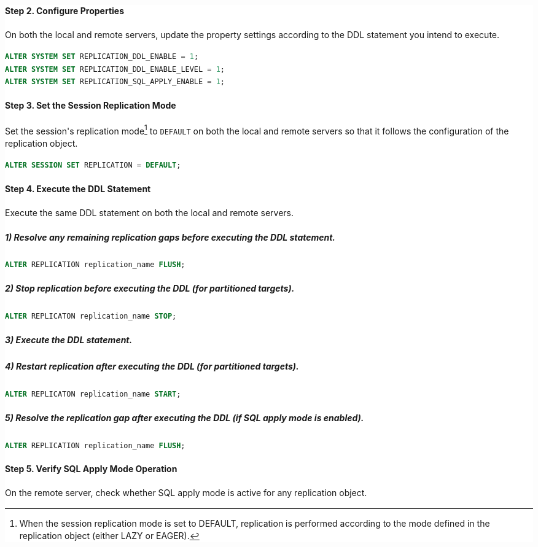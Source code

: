 #### Step 2. Configure Properties

On both the local and remote servers, update the property settings according to the DDL statement you intend to execute.

```sql
ALTER SYSTEM SET REPLICATION_DDL_ENABLE = 1;
ALTER SYSTEM SET REPLICATION_DDL_ENABLE_LEVEL = 1;
ALTER SYSTEM SET REPLICATION_SQL_APPLY_ENABLE = 1;
```

#### Step 3. Set the Session Replication Mode

Set the session's replication mode[^3] to `DEFAULT` on both the local and remote servers so that it follows the configuration of the replication object.

```sql
ALTER SESSION SET REPLICATION = DEFAULT;
```

[^3]: When the session replication mode is set to DEFAULT, replication is performed according to the mode defined in the replication object (either LAZY or EAGER).

#### Step 4. Execute the DDL Statement

Execute the same DDL statement on both the local and remote servers.

##### 1) Resolve any remaining replication gaps before executing the DDL statement.

```sql
ALTER REPLICATION replication_name FLUSH;
```

##### 2) Stop replication before executing the DDL (for partitioned targets).

```sql
ALTER REPLICATON replication_name STOP;
```

##### 3) Execute the DDL statement.

##### 4) Restart replication after executing the DDL (for partitioned targets).

``` sql
ALTER REPLICATON replication_name START;
```

##### 5) Resolve the replication gap after executing the DDL (if SQL apply mode is enabled).

```sql
ALTER REPLICATION replication_name FLUSH;
```

#### Step 5. Verify SQL Apply Mode Operation

On the remote server, check whether SQL apply mode is active for any replication object.


[^1]: Transaction Synchronization: Even if a master transaction is successfully performed on a local server, if a replication conflict occurs on a remote server, it will be impossible to commit the master transaction on the local server. In such cases, the user must explicitly roll back the transaction to execute the next transaction. If the transaction is not rolled back, it will be impossible to apply any changes because a transaction that cannot be committed is continually pending. Under conditions in which the local server is internally required to commit a transaction (e.g., when running in Autocommit mode or when a session is terminated), the conflict causes the master transaction that could not be committed to be automatically rolled back. As a result, the master transaction that experienced the conflict and the replication transaction are both rolled back, thereby 
  [^2]: Handshaking is the process of checking whether the other server is alive and whether the information about the objects to be replicated between the local server and the remote server matches before replication starts.